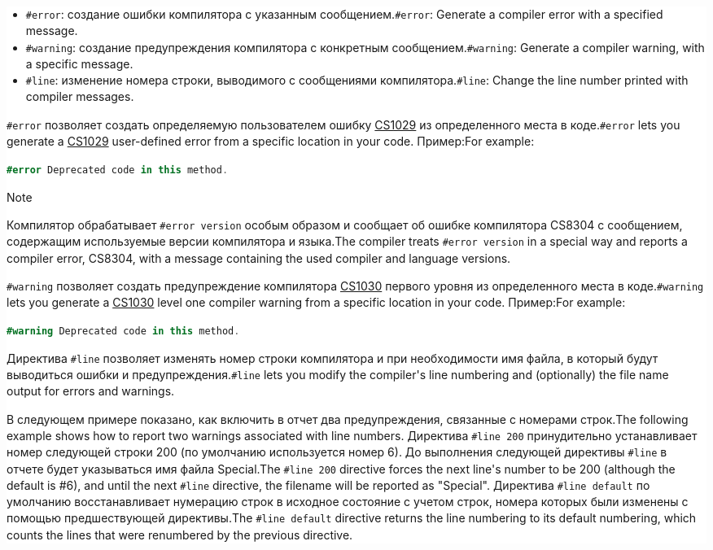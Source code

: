 - <span data-ttu-id="a64da-194">`#error`: создание ошибки компилятора с указанным сообщением.</span><span class="sxs-lookup"><span data-stu-id="a64da-194">`#error`: Generate a compiler error with a specified message.</span></span>
- <span data-ttu-id="a64da-195">`#warning`: создание предупреждения компилятора с конкретным сообщением.</span><span class="sxs-lookup"><span data-stu-id="a64da-195">`#warning`: Generate a compiler warning, with a specific message.</span></span>
- <span data-ttu-id="a64da-196">`#line`: изменение номера строки, выводимого с сообщениями компилятора.</span><span class="sxs-lookup"><span data-stu-id="a64da-196">`#line`: Change the line number printed with compiler messages.</span></span>

<span data-ttu-id="a64da-197">`#error` позволяет создать определяемую пользователем ошибку [CS1029](compiler-messages/cs1029.md) из определенного места в коде.</span><span class="sxs-lookup"><span data-stu-id="a64da-197">`#error` lets you generate a [CS1029](compiler-messages/cs1029.md) user-defined error from a specific location in your code.</span></span> <span data-ttu-id="a64da-198">Пример:</span><span class="sxs-lookup"><span data-stu-id="a64da-198">For example:</span></span>

```csharp
#error Deprecated code in this method.
```

> [!NOTE]
> <span data-ttu-id="a64da-199">Компилятор обрабатывает `#error version` особым образом и сообщает об ошибке компилятора CS8304 с сообщением, содержащим используемые версии компилятора и языка.</span><span class="sxs-lookup"><span data-stu-id="a64da-199">The compiler treats `#error version` in a special way and reports a compiler error, CS8304, with a message containing the used compiler and language versions.</span></span>

<span data-ttu-id="a64da-200">`#warning` позволяет создать предупреждение компилятора [CS1030](../misc/cs1030.md) первого уровня из определенного места в коде.</span><span class="sxs-lookup"><span data-stu-id="a64da-200">`#warning` lets you generate a [CS1030](../misc/cs1030.md) level one compiler warning from a specific location in your code.</span></span> <span data-ttu-id="a64da-201">Пример:</span><span class="sxs-lookup"><span data-stu-id="a64da-201">For example:</span></span>

```csharp
#warning Deprecated code in this method.
```

<span data-ttu-id="a64da-202">Директива `#line` позволяет изменять номер строки компилятора и при необходимости имя файла, в который будут выводиться ошибки и предупреждения.</span><span class="sxs-lookup"><span data-stu-id="a64da-202">`#line` lets you modify the compiler's line numbering and (optionally) the file name output for errors and warnings.</span></span>

<span data-ttu-id="a64da-203">В следующем примере показано, как включить в отчет два предупреждения, связанные с номерами строк.</span><span class="sxs-lookup"><span data-stu-id="a64da-203">The following example shows how to report two warnings associated with line numbers.</span></span> <span data-ttu-id="a64da-204">Директива `#line 200` принудительно устанавливает номер следующей строки 200 (по умолчанию используется номер 6). До выполнения следующей директивы `#line` в отчете будет указываться имя файла Special.</span><span class="sxs-lookup"><span data-stu-id="a64da-204">The `#line 200` directive forces the next line's number to be 200 (although the default is #6), and until the next `#line` directive, the filename will be reported as "Special".</span></span> <span data-ttu-id="a64da-205">Директива `#line default` по умолчанию восстанавливает нумерацию строк в исходное состояние с учетом строк, номера которых были изменены с помощью предшествующей директивы.</span><span class="sxs-lookup"><span data-stu-id="a64da-205">The `#line default` directive returns the line numbering to its default numbering, which counts the lines that were renumbered by the previous directive.</span></span>

